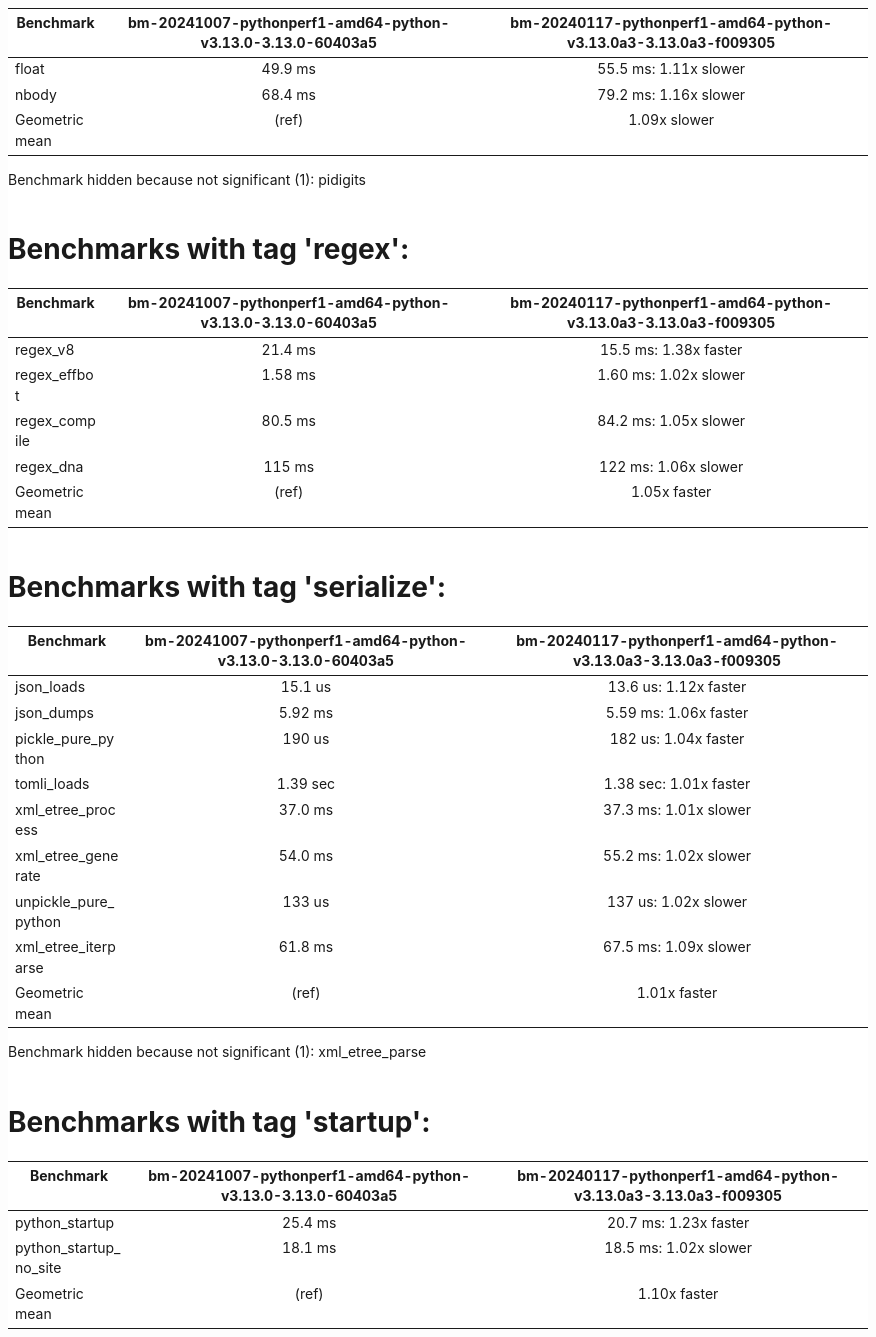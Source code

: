 | Benchmark      | bm-20241007-pythonperf1-amd64-python-v3.13.0-3.13.0-60403a5 | bm-20240117-pythonperf1-amd64-python-v3.13.0a3-3.13.0a3-f009305 |
|----------------|:-----------------------------------------------------------:|:---------------------------------------------------------------:|
| float          | 49.9 ms                                                     | 55.5 ms: 1.11x slower                                           |
| nbody          | 68.4 ms                                                     | 79.2 ms: 1.16x slower                                           |
| Geometric mean | (ref)                                                       | 1.09x slower                                                    |

Benchmark hidden because not significant (1): pidigits

Benchmarks with tag 'regex':
============================

| Benchmark      | bm-20241007-pythonperf1-amd64-python-v3.13.0-3.13.0-60403a5 | bm-20240117-pythonperf1-amd64-python-v3.13.0a3-3.13.0a3-f009305 |
|----------------|:-----------------------------------------------------------:|:---------------------------------------------------------------:|
| regex_v8       | 21.4 ms                                                     | 15.5 ms: 1.38x faster                                           |
| regex_effbot   | 1.58 ms                                                     | 1.60 ms: 1.02x slower                                           |
| regex_compile  | 80.5 ms                                                     | 84.2 ms: 1.05x slower                                           |
| regex_dna      | 115 ms                                                      | 122 ms: 1.06x slower                                            |
| Geometric mean | (ref)                                                       | 1.05x faster                                                    |

Benchmarks with tag 'serialize':
================================

| Benchmark            | bm-20241007-pythonperf1-amd64-python-v3.13.0-3.13.0-60403a5 | bm-20240117-pythonperf1-amd64-python-v3.13.0a3-3.13.0a3-f009305 |
|----------------------|:-----------------------------------------------------------:|:---------------------------------------------------------------:|
| json_loads           | 15.1 us                                                     | 13.6 us: 1.12x faster                                           |
| json_dumps           | 5.92 ms                                                     | 5.59 ms: 1.06x faster                                           |
| pickle_pure_python   | 190 us                                                      | 182 us: 1.04x faster                                            |
| tomli_loads          | 1.39 sec                                                    | 1.38 sec: 1.01x faster                                          |
| xml_etree_process    | 37.0 ms                                                     | 37.3 ms: 1.01x slower                                           |
| xml_etree_generate   | 54.0 ms                                                     | 55.2 ms: 1.02x slower                                           |
| unpickle_pure_python | 133 us                                                      | 137 us: 1.02x slower                                            |
| xml_etree_iterparse  | 61.8 ms                                                     | 67.5 ms: 1.09x slower                                           |
| Geometric mean       | (ref)                                                       | 1.01x faster                                                    |

Benchmark hidden because not significant (1): xml_etree_parse

Benchmarks with tag 'startup':
==============================

| Benchmark              | bm-20241007-pythonperf1-amd64-python-v3.13.0-3.13.0-60403a5 | bm-20240117-pythonperf1-amd64-python-v3.13.0a3-3.13.0a3-f009305 |
|------------------------|:-----------------------------------------------------------:|:---------------------------------------------------------------:|
| python_startup         | 25.4 ms                                                     | 20.7 ms: 1.23x faster                                           |
| python_startup_no_site | 18.1 ms                                                     | 18.5 ms: 1.02x slower                                           |
| Geometric mean         | (ref)                                                       | 1.10x faster                                                    |

